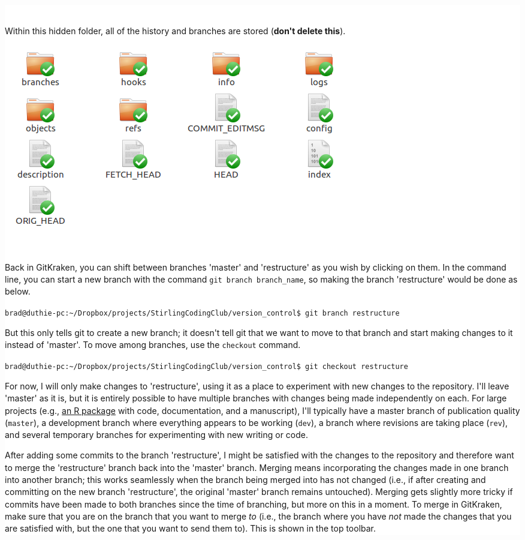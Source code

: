 <br>

Within this hidden folder, all of the history and branches are stored
(**don't delete this**).

![](../images/Git_hidden_inside.png)

Back in GitKraken, you can shift between branches 'master' and
'restructure' as you wish by clicking on them. In the command line, you
can start a new branch with the command `git branch branch_name`, so
making the branch 'restructure' would be done as below.

    brad@duthie-pc:~/Dropbox/projects/StirlingCodingClub/version_control$ git branch restructure

But this only tells git to create a new branch; it doesn't tell git that
we want to move to that branch and start making changes to it instead of
'master'. To move among branches, use the `checkout` command.

    brad@duthie-pc:~/Dropbox/projects/StirlingCodingClub/version_control$ git checkout restructure

For now, I will only make changes to 'restructure', using it as a place
to experiment with new changes to the repository. I'll leave 'master' as
it is, but it is entirely possible to have multiple branches with
changes being made independently on each. For large projects (e.g., [an
R package](https://github.com/ConFooBio/gmse/branches) with code,
documentation, and a manuscript), I'll typically have a master branch of
publication quality (`master`), a development branch where everything
appears to be working (`dev`), a branch where revisions are taking place
(`rev`), and several temporary branches for experimenting with new
writing or code.

After adding some commits to the branch 'restructure', I might be
satisfied with the changes to the repository and therefore want to merge
the 'restructure' branch back into the 'master' branch. Merging means
incorporating the changes made in one branch into another branch; this
works seamlessly when the branch being merged into has not changed
(i.e., if after creating and committing on the new branch 'restructure',
the original 'master' branch remains untouched). Merging gets slightly
more tricky if commits have been made to both branches since the time of
branching, but more on this in a moment. To merge in GitKraken, make
sure that you are on the branch that you want to merge *to* (i.e., the
branch where you have *not* made the changes that you are satisfied
with, but the one that you want to send them to). This is shown in the
top toolbar.
